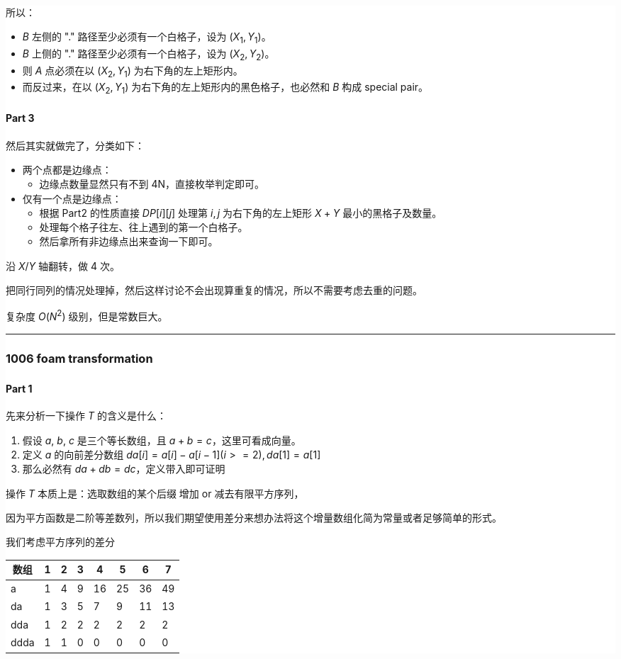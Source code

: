 所以：

- $B$ 左侧的 "." 路径至少必须有一个白格子，设为 $(X_1, Y_1)$。
- $B$ 上侧的 "." 路径至少必须有一个白格子，设为 $(X_2, Y_2)$。
- 则 $A$ 点必须在以 $(X_2, Y_1)$ 为右下角的左上矩形内。
- 而反过来，在以 $(X_2, Y_1)$ 为右下角的左上矩形内的黑色格子，也必然和 $B$ 构成 special pair。



#### Part 3

然后其实就做完了，分类如下：

- 两个点都是边缘点：
  - 边缘点数量显然只有不到 4N，直接枚举判定即可。
- 仅有一个点是边缘点：
  - 根据 Part2 的性质直接 $DP[i][j]$ 处理第 $i, j$ 为右下角的左上矩形 $X + Y$ 最小的黑格子及数量。
  - 处理每个格子往左、往上遇到的第一个白格子。
  - 然后拿所有非边缘点出来查询一下即可。

沿 $X / Y$ 轴翻转，做 $4$ 次。

把同行同列的情况处理掉，然后这样讨论不会出现算重复的情况，所以不需要考虑去重的问题。

复杂度 $O(N^2)$ 级别，但是常数巨大。





---



### 1006 foam transformation



#### Part 1

先来分析一下操作 $T$ 的含义是什么：

1. 假设 $a$, $b$, $c$ 是三个等长数组，且 $a+b=c$，这里可看成向量。
2. 定义 $a$ 的向前差分数组 $da[i]=a[i]-a[i-1](i>=2), da[1]=a[1]$ 
3. 那么必然有 $da + db = dc$，定义带入即可证明

 

操作 $T$ 本质上是：选取数组的某个后缀 增加 or 减去有限平方序列，

因为平方函数是二阶等差数列，所以我们期望使用差分来想办法将这个增量数组化简为常量或者足够简单的形式。

我们考虑平方序列的差分

| 数组 | 1    | 2    | 3    | 4    | 5    | 6    | 7    |
| ---- | ---- | ---- | ---- | ---- | ---- | ---- | ---- |
| a    | 1    | 4    | 9    | 16   | 25   | 36   | 49   |
| da   | 1    | 3    | 5    | 7    | 9    | 11   | 13   |
| dda  | 1    | 2    | 2    | 2    | 2    | 2    | 2    |
| ddda | 1    | 1    | 0    | 0    | 0    | 0    | 0    |
